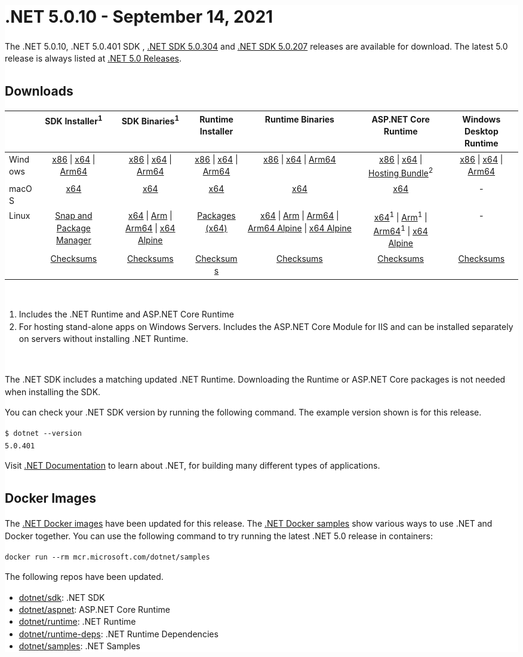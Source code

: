 # .NET 5.0.10 - September 14, 2021

The .NET 5.0.10, .NET 5.0.401 SDK , [.NET SDK 5.0.304](5.0.304.md) and [.NET SDK 5.0.207](5.0.207.md) releases are available for download. The latest 5.0 release is always listed at [.NET 5.0 Releases](../README.md).


## Downloads

|           | SDK Installer<sup>1</sup>                        | SDK Binaries<sup>1</sup>                 | Runtime Installer                                        | Runtime Binaries                                 | ASP.NET Core Runtime           |Windows Desktop Runtime          |
| --------- | :------------------------------------------:     | :----------------------:                 | :---------------------------:                            | :-------------------------:                      | :-----------------:            | :-----------------:            |
| Windows   | [x86][dotnet-sdk-win-x86.exe] \| [x64][dotnet-sdk-win-x64.exe] \| [Arm64][dotnet-sdk-win-arm64.exe] | [x86][dotnet-sdk-win-x86.zip] \| [x64][dotnet-sdk-win-x64.zip] \|  [Arm64][dotnet-sdk-win-arm64.zip] | [x86][dotnet-runtime-win-x86.exe] \| [x64][dotnet-runtime-win-x64.exe] \| [Arm64][dotnet-runtime-win-arm64.exe] | [x86][dotnet-runtime-win-x86.zip] \| [x64][dotnet-runtime-win-x64.zip] \| [Arm64][dotnet-runtime-win-arm64.zip] | [x86][aspnetcore-runtime-win-x86.exe] \| [x64][aspnetcore-runtime-win-x64.exe] \|<br> [Hosting Bundle][dotnet-hosting-win.exe]<sup>2</sup> | [x86][windowsdesktop-runtime-win-x86.exe] \| [x64][windowsdesktop-runtime-win-x64.exe] \| [Arm64][windowsdesktop-runtime-win-arm64.exe] |
| macOS     | [x64][dotnet-sdk-osx-x64.pkg]  | [x64][dotnet-sdk-osx-x64.tar.gz]     | [x64][dotnet-runtime-osx-x64.pkg] | [x64][dotnet-runtime-osx-x64.tar.gz] | [x64][aspnetcore-runtime-osx-x64.tar.gz] | - |<sup>1</sup>
| Linux     |  [Snap and Package Manager](../install-linux.md)  | [x64][dotnet-sdk-linux-x64.tar.gz] \| [Arm][dotnet-sdk-linux-arm.tar.gz] \| [Arm64][dotnet-sdk-linux-arm64.tar.gz] \| [x64 Alpine][dotnet-sdk-linux-musl-x64.tar.gz] | [Packages (x64)][linux-packages] | [x64][dotnet-runtime-linux-x64.tar.gz] \| [Arm][dotnet-runtime-linux-arm.tar.gz] \| [Arm64][dotnet-runtime-linux-arm64.tar.gz] \| [Arm64 Alpine][dotnet-runtime-linux-musl-arm64.tar.gz] \| [x64 Alpine][dotnet-runtime-linux-musl-x64.tar.gz] | [x64][aspnetcore-runtime-linux-x64.tar.gz]<sup>1</sup>  \| [Arm][aspnetcore-runtime-linux-arm.tar.gz]<sup>1</sup> \| [Arm64][aspnetcore-runtime-linux-arm64.tar.gz]<sup>1</sup> \| [x64 Alpine][aspnetcore-runtime-linux-musl-x64.tar.gz] | - | <sup>1</sup> |
|  | [Checksums][checksums-sdk]                             | [Checksums][checksums-sdk]                                      | [Checksums][checksums-runtime]                             | [Checksums][checksums-runtime]  | [Checksums][checksums-runtime]  | [Checksums][checksums-runtime]

</br>

1. Includes the .NET Runtime and ASP.NET Core Runtime
2. For hosting stand-alone apps on Windows Servers. Includes the ASP.NET Core Module for IIS and can be installed separately on servers without installing .NET Runtime.

</br>

The .NET SDK includes a matching updated .NET Runtime. Downloading the Runtime or ASP.NET Core packages is not needed when installing the SDK.

You can check your .NET SDK version by running the following command. The example version shown is for this release.

```console
$ dotnet --version
5.0.401
```
Visit [.NET Documentation](https://docs.microsoft.com/dotnet/core/) to learn about .NET, for building many different types of applications.

## Docker Images

The [.NET Docker images](https://hub.docker.com/_/microsoft-dotnet) have been updated for this release. The [.NET Docker samples](https://github.com/dotnet/dotnet-docker/blob/main/samples/README.md) show various ways to use .NET and Docker together. You can use the following command to try running the latest .NET 5.0 release in containers:

```console
docker run --rm mcr.microsoft.com/dotnet/samples
```

The following repos have been updated.

* [dotnet/sdk](https://hub.docker.com/_/microsoft-dotnet-sdk/): .NET SDK
* [dotnet/aspnet](https://hub.docker.com/_/microsoft-dotnet-aspnet/): ASP.NET Core Runtime
* [dotnet/runtime](https://hub.docker.com/_/microsoft-dotnet-runtime/): .NET Runtime
* [dotnet/runtime-deps](https://hub.docker.com/_/microsoft-dotnet-runtime-deps/): .NET Runtime Dependencies
* [dotnet/samples](https://hub.docker.com/_/microsoft-dotnet-samples/): .NET Samples


[blob-runtime]: https://dotnetcli.blob.core.windows.net/dotnet/Runtime/
[blob-sdk]: https://dotnetcli.blob.core.windows.net/dotnet/Sdk/
[release-notes]: https://github.com/dotnet/core/blob/main/release-notes/5.0/preview/5.0.10.md
[checksums-runtime]: https://dotnetcli.blob.core.windows.net/dotnet/checksums/5.0.10-sha.txt
[checksums-sdk]: https://dotnetcli.blob.core.windows.net/dotnet/checksums/5.0.10-sha.txt
[linux-install]: https://docs.microsoft.com/dotnet/core/install/linux
[linux-setup]: https://github.com/dotnet/core/blob/main/Documentation/linux-setup.md
[dotnet-blog]:  https://devblogs.microsoft.com/dotnet/net-september-2021/
[sdk_bugs]: https://github.com/dotnet/sdk/issues?q=is%3Aissue+is%3Aclosed+milestone%3A5.0.10xx+is%3Aclosed
[linux-packages]: ../install-linux.md
[//]: # ( Runtime 5.0.10)
[dotnet-runtime-linux-arm.tar.gz]: https://download.visualstudio.microsoft.com/download/pr/142ca547-55c2-4b0e-946c-dc30c555fc50/b26a3a9218f49a913c749dc6eb493ab9/dotnet-runtime-5.0.10-linux-arm.tar.gz
[dotnet-runtime-linux-arm64.tar.gz]: https://download.visualstudio.microsoft.com/download/pr/99d1c6f0-ab17-42aa-834b-a54aa112bd3f/fdb07756e0ba625a60697f208950817e/dotnet-runtime-5.0.10-linux-arm64.tar.gz
[dotnet-runtime-linux-musl-arm.tar.gz]: https://download.visualstudio.microsoft.com/download/pr/c2f1bce6-0d63-48a0-82f0-cb72982e2dc1/21770b33bea847a4c7d6c53ff814d666/dotnet-runtime-5.0.10-linux-musl-arm.tar.gz
[dotnet-runtime-linux-musl-arm64.tar.gz]: https://download.visualstudio.microsoft.com/download/pr/0f1511ac-61e2-40e5-8030-7493c1b0a4b2/f405a7bac235b73fd544ab492641187a/dotnet-runtime-5.0.10-linux-musl-arm64.tar.gz
[dotnet-runtime-linux-musl-x64.tar.gz]: https://download.visualstudio.microsoft.com/download/pr/6f1e3cb9-cdf2-4adc-bcc3-31cd52481b08/ffb85bc6b87dc70765de2f66e061be1a/dotnet-runtime-5.0.10-linux-musl-x64.tar.gz
[dotnet-runtime-linux-x64.tar.gz]: https://download.visualstudio.microsoft.com/download/pr/4bb93b65-658d-4c6c-b4e2-32ec2a3d8aa6/ca3a11e65bcbc6dbb30330a54fcc1059/dotnet-runtime-5.0.10-linux-x64.tar.gz
[dotnet-runtime-osx-x64.pkg]: https://download.visualstudio.microsoft.com/download/pr/0a1577a6-a7f1-4da0-ae64-9003ff8badb5/3b3a9291a0bdcb5591afab9e842272db/dotnet-runtime-5.0.10-osx-x64.pkg
[dotnet-runtime-osx-x64.tar.gz]: https://download.visualstudio.microsoft.com/download/pr/7358d713-f1f5-40c3-877d-1181bad92414/0a92ccada1f5ec96b99458def5ea354e/dotnet-runtime-5.0.10-osx-x64.tar.gz
[dotnet-runtime-win-arm64.exe]: https://download.visualstudio.microsoft.com/download/pr/b3a90bf5-65ed-4941-8429-5af6f0498510/700f817199c527d68f9348cbf87840e3/dotnet-runtime-5.0.10-win-arm64.exe
[dotnet-runtime-win-arm64.zip]: https://download.visualstudio.microsoft.com/download/pr/75aa56a0-41af-471b-8f52-10effacf4a57/dfab419662069806eab1d8e0df11890d/dotnet-runtime-5.0.10-win-arm64.zip
[dotnet-runtime-win-x64.exe]: https://download.visualstudio.microsoft.com/download/pr/9f93e474-1bad-4c66-8445-57a2ef6983d6/b49e4837fc4851a0c85da41d70495c13/dotnet-runtime-5.0.10-win-x64.exe
[dotnet-runtime-win-x64.zip]: https://download.visualstudio.microsoft.com/download/pr/e285f4d2-03b3-44b3-960c-4897d24b36a6/3e2458ba37e913aad84394253c0a50da/dotnet-runtime-5.0.10-win-x64.zip
[dotnet-runtime-win-x86.exe]: https://download.visualstudio.microsoft.com/download/pr/c28d0535-cb4c-45f7-a709-7fe5ead90735/a266d0f95f4fe11e2da4afd7b5353009/dotnet-runtime-5.0.10-win-x86.exe
[dotnet-runtime-win-x86.zip]: https://download.visualstudio.microsoft.com/download/pr/95a92e1e-b378-4427-9830-8d5acaffeec4/27e8325097b16ff5b8e9846b7a289cc3/dotnet-runtime-5.0.10-win-x86.zip
[//]: # ( WindowsDesktop 5.0.10)
[windowsdesktop-runtime-win-arm64.exe]: https://download.visualstudio.microsoft.com/download/pr/20b2a5e9-2a9d-4856-be13-198b58121829/7d46975c9facb1e185d9b26b690f4f23/windowsdesktop-runtime-5.0.10-win-arm64.exe
[windowsdesktop-runtime-win-x64.exe]: https://download.visualstudio.microsoft.com/download/pr/78fa839b-2d86-4ece-9d97-5b9fe6fb66fa/10d406c0d247470daa80691d3b3460a6/windowsdesktop-runtime-5.0.10-win-x64.exe
[windowsdesktop-runtime-win-x86.exe]: https://download.visualstudio.microsoft.com/download/pr/7ed142ef-5738-4eea-bdd3-9210c5dd4973/ce3d680c487b178a828c5c3edd9ec685/windowsdesktop-runtime-5.0.10-win-x86.exe
[//]: # ( ASP 5.0.10)
[aspnetcore-runtime-linux-arm.tar.gz]: https://download.visualstudio.microsoft.com/download/pr/7155f514-7899-4fc8-98ea-9f08f75b5523/348df0133f0ba0b81f5f984d6c55b748/aspnetcore-runtime-5.0.10-linux-arm.tar.gz
[aspnetcore-runtime-linux-arm64.tar.gz]: https://download.visualstudio.microsoft.com/download/pr/2ce6cf91-6aff-4565-87df-d20212418009/e3a924fa1192637dcd7379c1109e14e0/aspnetcore-runtime-5.0.10-linux-arm64.tar.gz
[aspnetcore-runtime-linux-musl-arm.tar.gz]: https://download.visualstudio.microsoft.com/download/pr/89fcfe21-7239-483c-bcfb-61057afec532/63a73333fbb69159ade943f104cfc363/aspnetcore-runtime-5.0.10-linux-musl-arm.tar.gz
[aspnetcore-runtime-linux-musl-arm64.tar.gz]: https://download.visualstudio.microsoft.com/download/pr/5dc73750-ff87-4882-85aa-fed91b5cdaf7/4741c00ddbe1cc4c17e29878c0cd2aa5/aspnetcore-runtime-5.0.10-linux-musl-arm64.tar.gz
[aspnetcore-runtime-linux-musl-x64.tar.gz]: https://download.visualstudio.microsoft.com/download/pr/a256de3f-b516-437f-a480-d66499a84aad/0fe47b7f0eee95bfaa5c6515ae0dd893/aspnetcore-runtime-5.0.10-linux-musl-x64.tar.gz
[aspnetcore-runtime-linux-x64.tar.gz]: https://download.visualstudio.microsoft.com/download/pr/20984ce7-f18d-414a-9a16-bf05cd0cc7a1/ca5ab821884e7e3b3b4febf9f7a4b50e/aspnetcore-runtime-5.0.10-linux-x64.tar.gz
[aspnetcore-runtime-osx-x64.tar.gz]: https://download.visualstudio.microsoft.com/download/pr/fd84e4c7-8267-4b4e-843e-f25a01dfbe15/1191a8b6422be4390b47cef54fba8790/aspnetcore-runtime-5.0.10-osx-x64.tar.gz
[aspnetcore-runtime-win-arm64.zip]: https://download.visualstudio.microsoft.com/download/pr/ab961f8e-14c4-41ce-af2f-864fb8aa83ff/86f460a0c4c2071d9c4307f9b56d92c1/aspnetcore-runtime-5.0.10-win-arm64.zip
[aspnetcore-runtime-win-x64.exe]: https://download.visualstudio.microsoft.com/download/pr/69a4b292-6680-46b6-a067-eaf5b4a7ed1e/a14fa32031441812288c113bee953c8d/aspnetcore-runtime-5.0.10-win-x64.exe
[aspnetcore-runtime-win-x64.zip]: https://download.visualstudio.microsoft.com/download/pr/0db94a33-1682-4f52-b935-cb4c28c11b6b/74528bafc65548a82a9ece361d8a8262/aspnetcore-runtime-5.0.10-win-x64.zip
[aspnetcore-runtime-win-x86.exe]: https://download.visualstudio.microsoft.com/download/pr/1ddcc549-d626-4cda-bf0d-0b9f5571db0c/14dfffdcb7cd11f7001fccf6a4a54de2/aspnetcore-runtime-5.0.10-win-x86.exe
[aspnetcore-runtime-win-x86.zip]: https://download.visualstudio.microsoft.com/download/pr/65c29806-52ef-4f27-8dc2-20fbd2275638/5ea07dd6d765f21f19caf58153a64b56/aspnetcore-runtime-5.0.10-win-x86.zip
[dotnet-hosting-win.exe]: https://download.visualstudio.microsoft.com/download/pr/a0da9621-68f0-439a-b617-4697ee0669e3/38eb4aa6e879b9f06b73599ea2e1535f/dotnet-hosting-5.0.10-win.exe
[//]: # ( SDK 5.0.401)
[dotnet-sdk-linux-arm.tar.gz]: https://download.visualstudio.microsoft.com/download/pr/ce3cef63-ade6-4209-80f0-ac2815c5b282/e4a8b52aacf74d2a7d6d1cf5b9dca438/dotnet-sdk-5.0.401-linux-arm.tar.gz
[dotnet-sdk-linux-arm64.tar.gz]: https://download.visualstudio.microsoft.com/download/pr/3795feca-e61d-4339-86a7-5e95aca2ad87/74300efb89e6664122f1f48c2beff734/dotnet-sdk-5.0.401-linux-arm64.tar.gz
[dotnet-sdk-linux-musl-arm.tar.gz]: https://download.visualstudio.microsoft.com/download/pr/78968187-5707-4b05-850a-00f914fc4a23/8d0abf2a642d7a7d2d66bf63522bf041/dotnet-sdk-5.0.401-linux-musl-arm.tar.gz
[dotnet-sdk-linux-musl-arm64.tar.gz]: https://download.visualstudio.microsoft.com/download/pr/01506271-784b-4865-a330-cfb0ff2735e4/7579379d352525b933b1270ae337fa97/dotnet-sdk-5.0.401-linux-musl-arm64.tar.gz
[dotnet-sdk-linux-musl-x64.tar.gz]: https://download.visualstudio.microsoft.com/download/pr/a80a3834-c8a1-4012-b7d9-a3a5a1e4ba30/29e11d1acb7595d79ce48a5f1fb33c82/dotnet-sdk-5.0.401-linux-musl-x64.tar.gz
[dotnet-sdk-linux-x64.tar.gz]: https://download.visualstudio.microsoft.com/download/pr/5972698f-ba44-4664-9c50-bdc69ca70fb7/1cf7d94425d8dd4d5789dfa978d61475/dotnet-sdk-5.0.401-linux-x64.tar.gz
[dotnet-sdk-linux-x64.zip]: https://download.visualstudio.microsoft.com/download/pr/01319962-2062-4c49-a28c-70b3748eba28/245475bc51c8b2f85d9b983ca56bb9f9/dotnet-sdk-5.0.401-linux-x64.zip
[dotnet-sdk-osx-x64.pkg]: https://download.visualstudio.microsoft.com/download/pr/846d5680-b804-4903-8d8d-255804bcfaeb/436101afc96998f75efb452f5ded3c1a/dotnet-sdk-5.0.401-osx-x64.pkg
[dotnet-sdk-osx-x64.tar.gz]: https://download.visualstudio.microsoft.com/download/pr/7fe7149d-feaa-44c6-8a7e-a9cfc42b461f/93fdf8bbf05fc293a05abad93c717897/dotnet-sdk-5.0.401-osx-x64.tar.gz
[dotnet-sdk-win-arm64.exe]: https://download.visualstudio.microsoft.com/download/pr/96749964-676b-4737-a84d-2ef787f90137/9ea15b5a45c03b81002640f07fd0e8e0/dotnet-sdk-5.0.401-win-arm64.exe
[dotnet-sdk-win-arm64.zip]: https://download.visualstudio.microsoft.com/download/pr/06e2d84d-963f-448a-bea4-c3f6c4145238/a9d0f10dffeba1e3a57916bf9b75ffa1/dotnet-sdk-5.0.401-win-arm64.zip
[dotnet-sdk-win-x64.exe]: https://download.visualstudio.microsoft.com/download/pr/aa5eedba-8906-4e2b-96f8-1b4f06187460/e6757becd35f67b0897bcdda44baec93/dotnet-sdk-5.0.401-win-x64.exe
[dotnet-sdk-win-x64.zip]: https://download.visualstudio.microsoft.com/download/pr/7bb2b576-f96c-465d-80bf-0a3956e75f4c/4ba1f2657ac6eb4b725284028c4f8707/dotnet-sdk-5.0.401-win-x64.zip
[dotnet-sdk-win-x86.exe]: https://download.visualstudio.microsoft.com/download/pr/98bdadc3-4512-4bc8-b3c7-1a0fb4fd633b/4278eeba61b580022fbb5eeaa5110cdb/dotnet-sdk-5.0.401-win-x86.exe
[dotnet-sdk-win-x86.zip]: https://download.visualstudio.microsoft.com/download/pr/29a26d1c-d339-46ac-8498-1e8b47b5a019/519e114dd058dc59bbb4cd129348abbf/dotnet-sdk-5.0.401-win-x86.zip